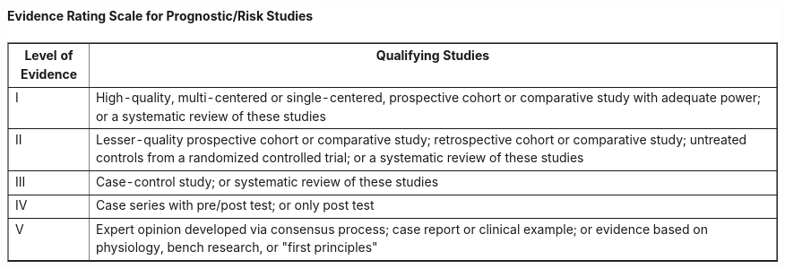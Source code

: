    </td>
  </tr>
 </tbody>
</table>


####  Evidence Rating Scale for Prognostic/Risk Studies 
<table border="1" cellpadding="3" cellspacing="1" summary="Evidence Rating Scale for Prognostic/Risk Studies">
 <thead>
  <tr>
   <th class="Center" valign="top">
    Level of Evidence
   </th>
   <th valign="top">
    Qualifying Studies
   </th>
  </tr>
 </thead>
 <tbody>
  <tr>
   <td class="Center" valign="top">
    I
   </td>
   <td valign="top">
    High-quality, multi-centered or single-centered, prospective cohort or comparative study with adequate power; or a systematic review of these studies
   </td>
  </tr>
  <tr>
   <td class="Center" valign="top">
    II
   </td>
   <td valign="top">
    Lesser-quality prospective cohort or comparative study; retrospective cohort or comparative study; untreated controls from a randomized controlled trial; or a systematic review of these studies
   </td>
  </tr>
  <tr>
   <td class="Center" valign="top">
    III
   </td>
   <td valign="top">
    Case-control study; or systematic review of these studies
   </td>
  </tr>
  <tr>
   <td class="Center" valign="top">
    IV
   </td>
   <td valign="top">
    Case series with pre/post test; or only post test
   </td>
  </tr>
  <tr>
   <td class="Center" valign="top">
    V
   </td>
   <td valign="top">
    Expert opinion developed via consensus process; case report or clinical example; or evidence based on physiology, bench research, or "first principles"
   </td>
  </tr>
 </tbody>